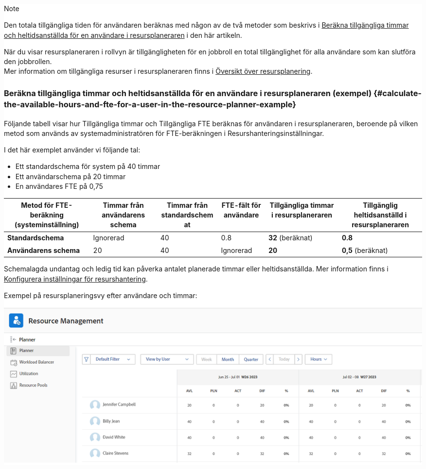>[!NOTE]
>
>Den totala tillgängliga tiden för användaren beräknas med någon av de två metoder som beskrivs i [Beräkna tillgängliga timmar och heltidsanställda för en användare i resursplaneraren](#calculate-the-available-hours-and-fte-for-a-user-in-the-resource-planner) i den här artikeln.

När du visar resursplaneraren i rollvyn är tillgängligheten för en jobbroll en total tillgänglighet för alla användare som kan slutföra den jobbrollen.\
Mer information om tillgängliga resurser i resursplaneraren finns i [Översikt över resursplanering](../../resource-mgmt/resource-planning/get-started-resource-planner.md).

### Beräkna tillgängliga timmar och heltidsanställda för en användare i resursplaneraren (exempel) {#calculate-the-available-hours-and-fte-for-a-user-in-the-resource-planner-example}

Följande tabell visar hur Tillgängliga timmar och Tillgängliga FTE beräknas för användaren i resursplaneraren, beroende på vilken metod som används av systemadministratören för FTE-beräkningen i Resurshanteringsinställningar.

I det här exemplet använder vi följande tal:

* Ett standardschema för system på 40 timmar
* Ett användarschema på 20 timmar
* En användares FTE på 0,75

| Metod för FTE-beräkning (systeminställning) | **Timmar från användarens schema** | **Timmar från standardschemat** | **FTE-fält för användare** | **Tillgängliga timmar i resursplaneraren** | **Tillgänglig heltidsanställd i resursplaneraren** |
|---|---|---|---|---|---|
| **Standardschema** | Ignorerad | 40 | 0.8 | **32** (beräknat) | **0.8** |
| **Användarens schema** | 20 | 40 | Ignorerad | **20** | **0,5** (beräknat) |

Schemalagda undantag och ledig tid kan påverka antalet planerade timmar eller heltidsanställda. Mer information finns i [Konfigurera inställningar för resurshantering](../../administration-and-setup/set-up-workfront/configure-system-defaults/configure-resource-mgmt-preferences.md).

Exempel på resursplaneringsvy efter användare och timmar:

![Resursplaneringsvy per användare och timmar](assets/resource-planner-by-user-by-hours.png)
